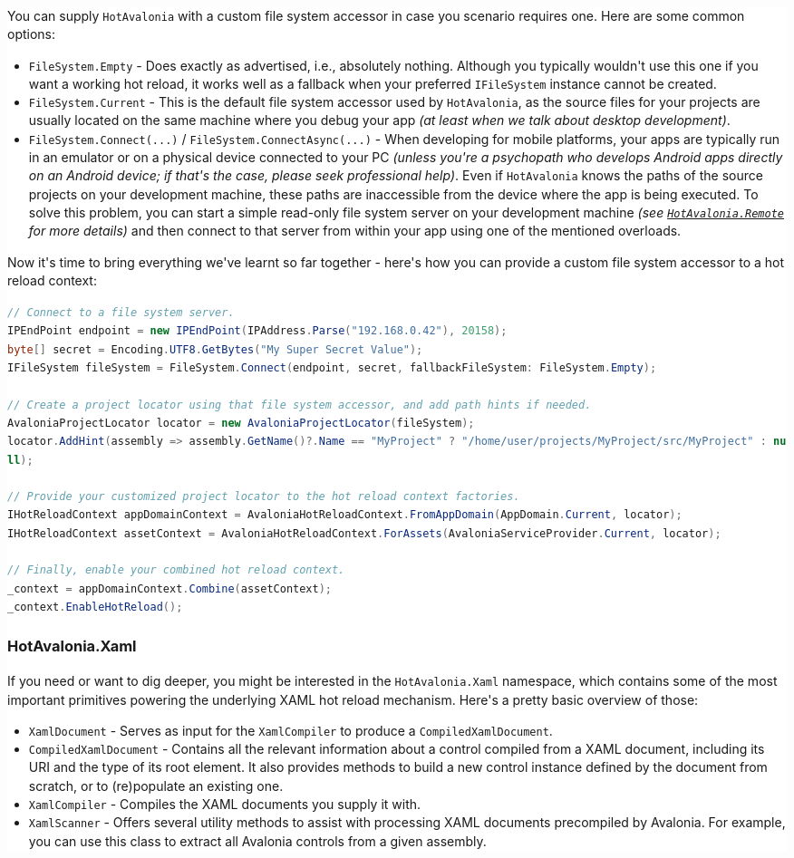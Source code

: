 You can supply `HotAvalonia` with a custom file system accessor in case you scenario requires one. Here are some common options:

 - `FileSystem.Empty` - Does exactly as advertised, i.e., absolutely nothing. Although you typically wouldn't use this one if you want a working hot reload, it works well as a fallback when your preferred `IFileSystem` instance cannot be created.
 - `FileSystem.Current` - This is the default file system accessor used by `HotAvalonia`, as the source files for your projects are usually located on the same machine where you debug your app *(at least when we talk about desktop development)*.
 - `FileSystem.Connect(...)` / `FileSystem.ConnectAsync(...)` - When developing for mobile platforms, your apps are typically run in an emulator or on a physical device connected to your PC *(unless you're a psychopath who develops Android apps directly on an Android device; if that's the case, please seek professional help)*. Even if `HotAvalonia` knows the paths of the source projects on your development machine, these paths are inaccessible from the device where the app is being executed. To solve this problem, you can start a simple read-only file system server on your development machine *(see [`HotAvalonia.Remote`](https://github.com/Kira-NT/HotAvalonia/blob/HEAD/src/HotAvalonia.Remote) for more details)* and then connect to that server from within your app using one of the mentioned overloads.

Now it's time to bring everything we've learnt so far together - here's how you can provide a custom file system accessor to a hot reload context:

```csharp
// Connect to a file system server.
IPEndPoint endpoint = new IPEndPoint(IPAddress.Parse("192.168.0.42"), 20158);
byte[] secret = Encoding.UTF8.GetBytes("My Super Secret Value");
IFileSystem fileSystem = FileSystem.Connect(endpoint, secret, fallbackFileSystem: FileSystem.Empty);

// Create a project locator using that file system accessor, and add path hints if needed.
AvaloniaProjectLocator locator = new AvaloniaProjectLocator(fileSystem);
locator.AddHint(assembly => assembly.GetName()?.Name == "MyProject" ? "/home/user/projects/MyProject/src/MyProject" : null);

// Provide your customized project locator to the hot reload context factories.
IHotReloadContext appDomainContext = AvaloniaHotReloadContext.FromAppDomain(AppDomain.Current, locator);
IHotReloadContext assetContext = AvaloniaHotReloadContext.ForAssets(AvaloniaServiceProvider.Current, locator);

// Finally, enable your combined hot reload context.
_context = appDomainContext.Combine(assetContext);
_context.EnableHotReload();
```

### HotAvalonia.Xaml

If you need or want to dig deeper, you might be interested in the `HotAvalonia.Xaml` namespace, which contains some of the most important primitives powering the underlying XAML hot reload mechanism. Here's a pretty basic overview of those:

 - `XamlDocument` - Serves as input for the `XamlCompiler` to produce a `CompiledXamlDocument`.
 - `CompiledXamlDocument` - Contains all the relevant information about a control compiled from a XAML document, including its URI and the type of its root element. It also provides methods to build a new control instance defined by the document from scratch, or to (re)populate an existing one.
 - `XamlCompiler` - Compiles the XAML documents you supply it with.
 - `XamlScanner` - Offers several utility methods to assist with processing XAML documents precompiled by Avalonia. For example, you can use this class to extract all Avalonia controls from a given assembly.